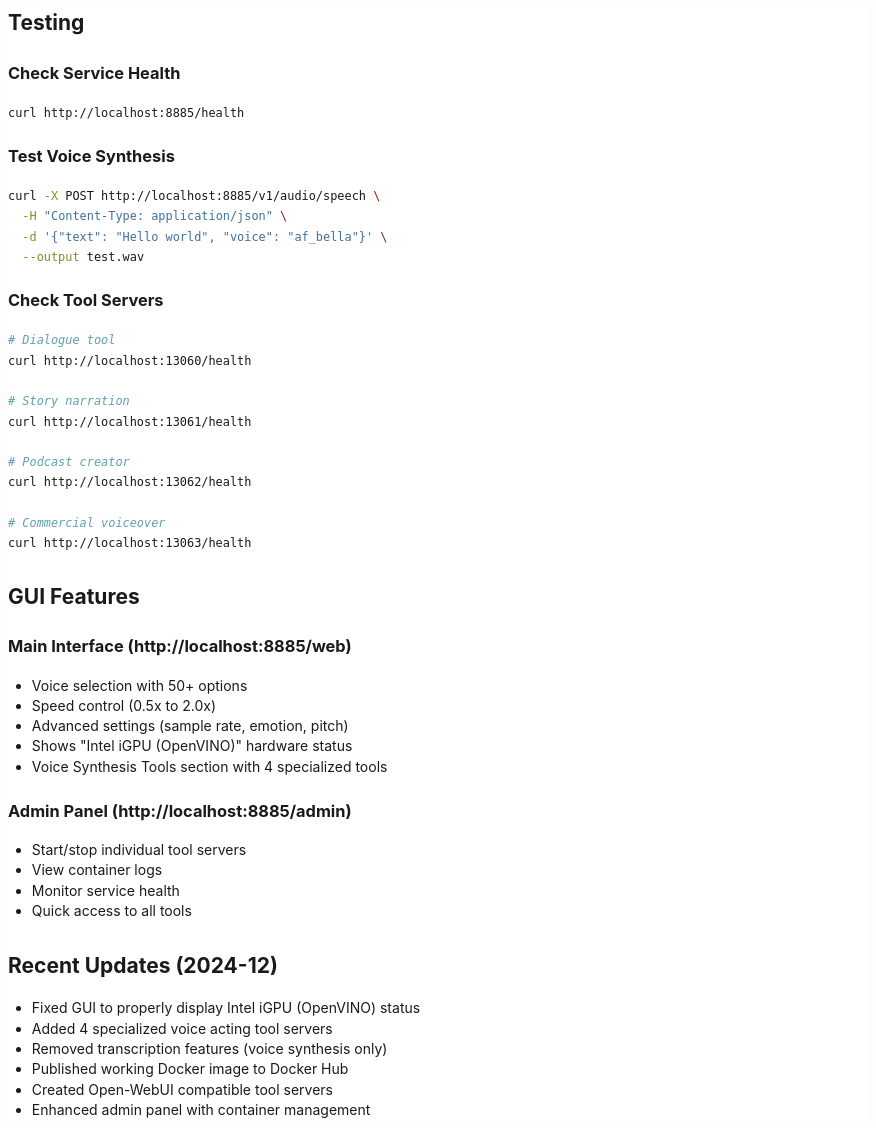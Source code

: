 ## Testing

### Check Service Health
```bash
curl http://localhost:8885/health
```

### Test Voice Synthesis
```bash
curl -X POST http://localhost:8885/v1/audio/speech \
  -H "Content-Type: application/json" \
  -d '{"text": "Hello world", "voice": "af_bella"}' \
  --output test.wav
```

### Check Tool Servers
```bash
# Dialogue tool
curl http://localhost:13060/health

# Story narration
curl http://localhost:13061/health

# Podcast creator  
curl http://localhost:13062/health

# Commercial voiceover
curl http://localhost:13063/health
```

## GUI Features

### Main Interface (http://localhost:8885/web)
- Voice selection with 50+ options
- Speed control (0.5x to 2.0x)
- Advanced settings (sample rate, emotion, pitch)
- Shows "Intel iGPU (OpenVINO)" hardware status
- Voice Synthesis Tools section with 4 specialized tools

### Admin Panel (http://localhost:8885/admin)
- Start/stop individual tool servers
- View container logs
- Monitor service health
- Quick access to all tools

## Recent Updates (2024-12)

- Fixed GUI to properly display Intel iGPU (OpenVINO) status
- Added 4 specialized voice acting tool servers
- Removed transcription features (voice synthesis only)
- Published working Docker image to Docker Hub
- Created Open-WebUI compatible tool servers
- Enhanced admin panel with container management
